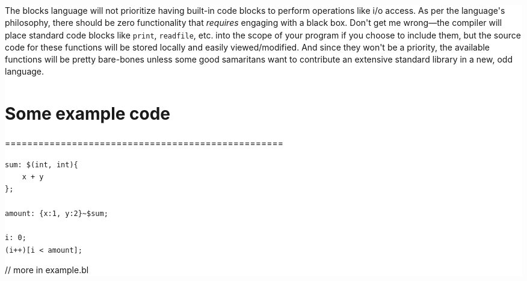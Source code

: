 The blocks language will not prioritize having built-in code blocks to perform operations like i/o access. As per the language's philosophy, there should be zero functionality that *requires* engaging with a black box. Don't get me wrong—the compiler will place standard code blocks like `print`, `readfile`, etc. into the scope of your program if you choose to include them, but the source code for these functions will be stored locally and easily viewed/modified. And since they won't be a priority, the available functions will be pretty bare-bones unless some good samaritans want to contribute an extensive standard library in a new, odd language.

# Some example code
==================================================
```
sum: $(int, int){
	x + y
};

amount: {x:1, y:2}~$sum;

i: 0;
(i++)[i < amount];

```
// more in example.bl
